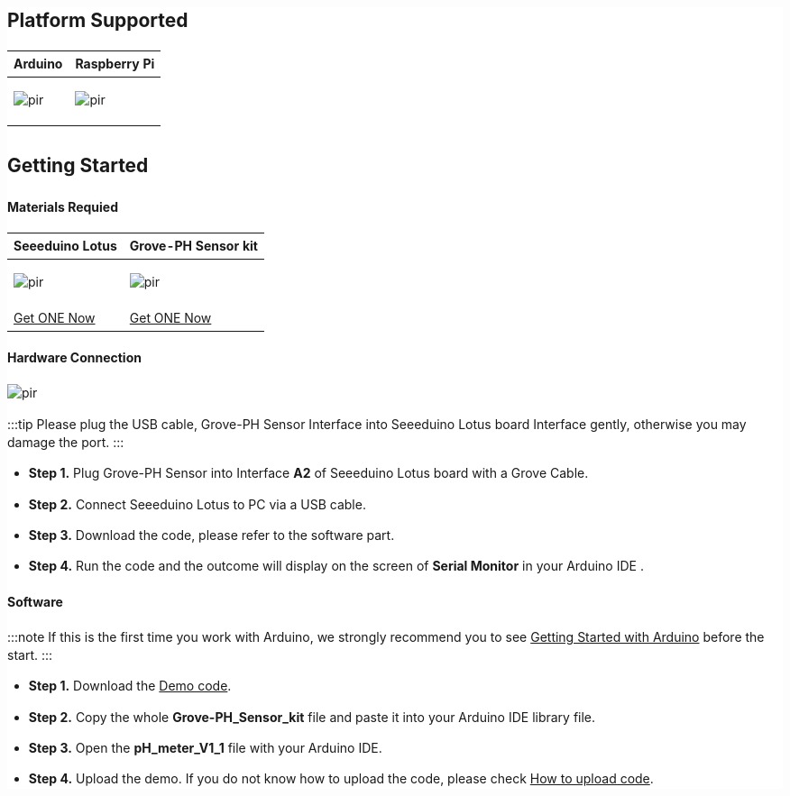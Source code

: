 ## Platform Supported

|Arduino|Raspberry Pi|
|---|---|
|<p><img src="https://files.seeedstudio.com/wiki/wiki_english/docs/images/arduino_logo.jpg" alt="pir" width={200} height="auto" /></p>|<p><img src="https://files.seeedstudio.com/wiki/wiki_english/docs/images/raspberry_pi_logo_n.jpg" alt="pir" width={200} height="auto" /></p>|

## Getting Started

#### Materials Requied

| Seeeduino Lotus | Grove-PH Sensor kit | 
|--------------|--------------|
|<p><img src="https://files.seeedstudio.com/wiki/Seeeduino_Lotus_Cortex-M0-/img/thumbnail.jpg" alt="pir" width={600} height="auto" /></p>| <p><img src="https://files.seeedstudio.com/wiki/Grove-PH_Sensor_kit/IMG/thumb.png" alt="pir" width={600} height="auto" /></p>
|[Get ONE Now](https://www.seeedstudio.com/Seeeduino-Lotus-Cortex-M0-p-2896.html)|[Get ONE Now](https://www.seeedstudio.com/Grove-PH-Sensor-Kit-E-201C-Blue-p-4577.html)|

#### Hardware Connection


<p style={{textAlign: 'center'}}><img src="https://files.seeedstudio.com/wiki/Grove-PH_Sensor_kit/IMG/PH_Connection.jpg" alt="pir" width={600} height="auto" /></p>

:::tip
    Please plug the USB cable, Grove-PH Sensor Interface into Seeeduino Lotus board Interface gently, otherwise you may damage the port.
:::
- **Step 1.** Plug Grove-PH Sensor into Interface **A2** of Seeeduino Lotus board with a Grove Cable.

- **Step 2.** Connect Seeeduino Lotus to PC via a USB cable.

- **Step 3.** Download the code, please refer to the software part.

- **Step 4.** Run the code and the outcome will display on the screen of **Serial Monitor** in your Arduino IDE .


#### Software

:::note
        If this is the first time you work with Arduino, we strongly recommend you to see [Getting Started with Arduino](https://wiki.seeedstudio.com/Getting_Started_with_Arduino/) before the start.
:::



- **Step 1.** Download the [Demo code](https://files.seeedstudio.com/wiki/Grove-PH_Sensor_kit/Grove-PH_Sensor_kit.zip).

- **Step 2.** Copy the whole **Grove-PH_Sensor_kit** file and paste it into your Arduino IDE library file.

- **Step 3.** Open the **pH_meter_V1_1** file with your Arduino IDE.

- **Step 4.** Upload the demo. If you do not know how to upload the code, please check [How to upload code](https://wiki.seeedstudio.com/Upload_Code/).
